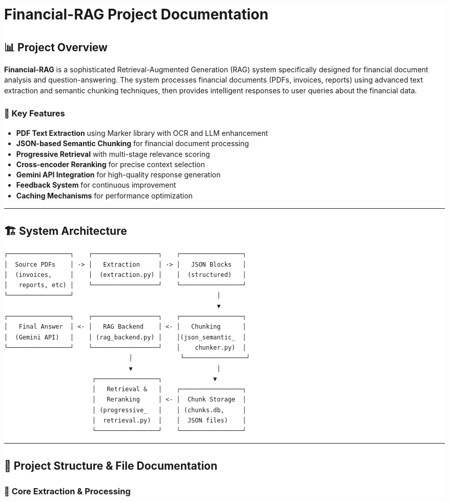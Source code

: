 # Financial-RAG Project Documentation

## 📊 Project Overview

**Financial-RAG** is a sophisticated Retrieval-Augmented Generation (RAG) system specifically designed for financial document analysis and question-answering. The system processes financial documents (PDFs, invoices, reports) using advanced text extraction and semantic chunking techniques, then provides intelligent responses to user queries about the financial data.

### 🎯 Key Features
- **PDF Text Extraction** using Marker library with OCR and LLM enhancement
- **JSON-based Semantic Chunking** for financial document processing
- **Progressive Retrieval** with multi-stage relevance scoring
- **Cross-encoder Reranking** for precise context selection
- **Gemini API Integration** for high-quality response generation
- **Feedback System** for continuous improvement
- **Caching Mechanisms** for performance optimization

---

## 🏗️ System Architecture

```
┌─────────────────┐    ┌──────────────────┐    ┌─────────────────┐
│  Source PDFs    │ -> │   Extraction     │ -> │   JSON Blocks   │
│  (invoices,     │    │  (extraction.py) │    │  (structured)   │
│   reports, etc) │    └──────────────────┘    └─────────────────┘
└─────────────────┘                                       │
                                                          ▼
┌─────────────────┐    ┌──────────────────┐    ┌─────────────────┐
│   Final Answer  │ <- │   RAG Backend    │ <- │   Chunking      │
│  (Gemini API)   │    │ (rag_backend.py) │    │(json_semantic_  │
└─────────────────┘    └──────────────────┘    │    chunker.py)  │
                                  │             └─────────────────┘
                                  ▼                       │
                        ┌─────────────────┐              ▼
                        │   Retrieval &   │    ┌─────────────────┐
                        │   Reranking     │ <- │  Chunk Storage  │
                        │ (progressive_   │    │ (chunks.db,     │
                        │  retrieval.py)  │    │  JSON files)    │
                        └─────────────────┘    └─────────────────┘
```

---

## 📁 Project Structure & File Documentation

### 🔧 **Core Extraction & Processing**
